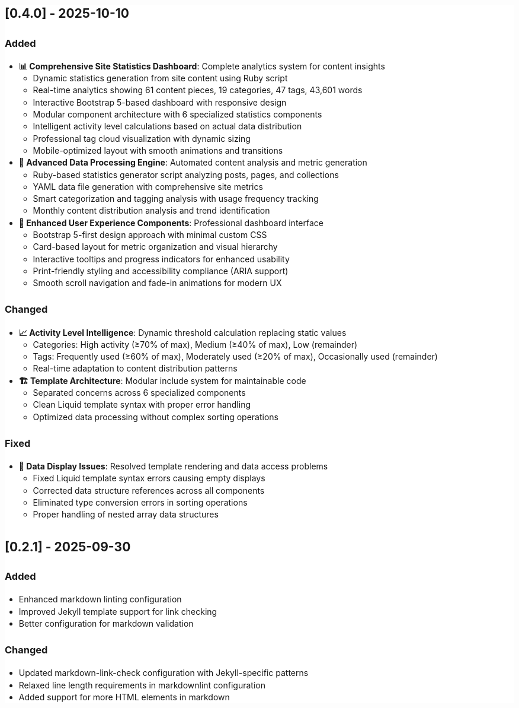 ## [0.4.0] - 2025-10-10

### Added
- **📊 Comprehensive Site Statistics Dashboard**: Complete analytics system for content insights
  - Dynamic statistics generation from site content using Ruby script
  - Real-time analytics showing 61 content pieces, 19 categories, 47 tags, 43,601 words
  - Interactive Bootstrap 5-based dashboard with responsive design
  - Modular component architecture with 6 specialized statistics components
  - Intelligent activity level calculations based on actual data distribution
  - Professional tag cloud visualization with dynamic sizing
  - Mobile-optimized layout with smooth animations and transitions
- **🔧 Advanced Data Processing Engine**: Automated content analysis and metric generation
  - Ruby-based statistics generator script analyzing posts, pages, and collections
  - YAML data file generation with comprehensive site metrics
  - Smart categorization and tagging analysis with usage frequency tracking
  - Monthly content distribution analysis and trend identification
- **🎨 Enhanced User Experience Components**: Professional dashboard interface
  - Bootstrap 5-first design approach with minimal custom CSS
  - Card-based layout for metric organization and visual hierarchy
  - Interactive tooltips and progress indicators for enhanced usability
  - Print-friendly styling and accessibility compliance (ARIA support)
  - Smooth scroll navigation and fade-in animations for modern UX

### Changed
- **📈 Activity Level Intelligence**: Dynamic threshold calculation replacing static values
  - Categories: High activity (≥70% of max), Medium (≥40% of max), Low (remainder)
  - Tags: Frequently used (≥60% of max), Moderately used (≥20% of max), Occasionally used (remainder)
  - Real-time adaptation to content distribution patterns
- **🏗️ Template Architecture**: Modular include system for maintainable code
  - Separated concerns across 6 specialized components
  - Clean Liquid template syntax with proper error handling
  - Optimized data processing without complex sorting operations

### Fixed
- **🐛 Data Display Issues**: Resolved template rendering and data access problems
  - Fixed Liquid template syntax errors causing empty displays
  - Corrected data structure references across all components
  - Eliminated type conversion errors in sorting operations
  - Proper handling of nested array data structures

## [0.2.1] - 2025-09-30

### Added
- Enhanced markdown linting configuration
- Improved Jekyll template support for link checking
- Better configuration for markdown validation

### Changed
- Updated markdown-link-check configuration with Jekyll-specific patterns
- Relaxed line length requirements in markdownlint configuration
- Added support for more HTML elements in markdown


[Unreleased]: https://github.com/bamr87/zer0-mistakes/compare/v0.1.9...HEAD
[0.1.9]: https://github.com/bamr87/zer0-mistakes/compare/v0.1.8...v0.1.9
[0.1.8]: https://github.com/bamr87/zer0-mistakes/compare/v0.1.7...v0.1.8
[0.1.7]: https://github.com/bamr87/zer0-mistakes/releases/tag/v0.1.7